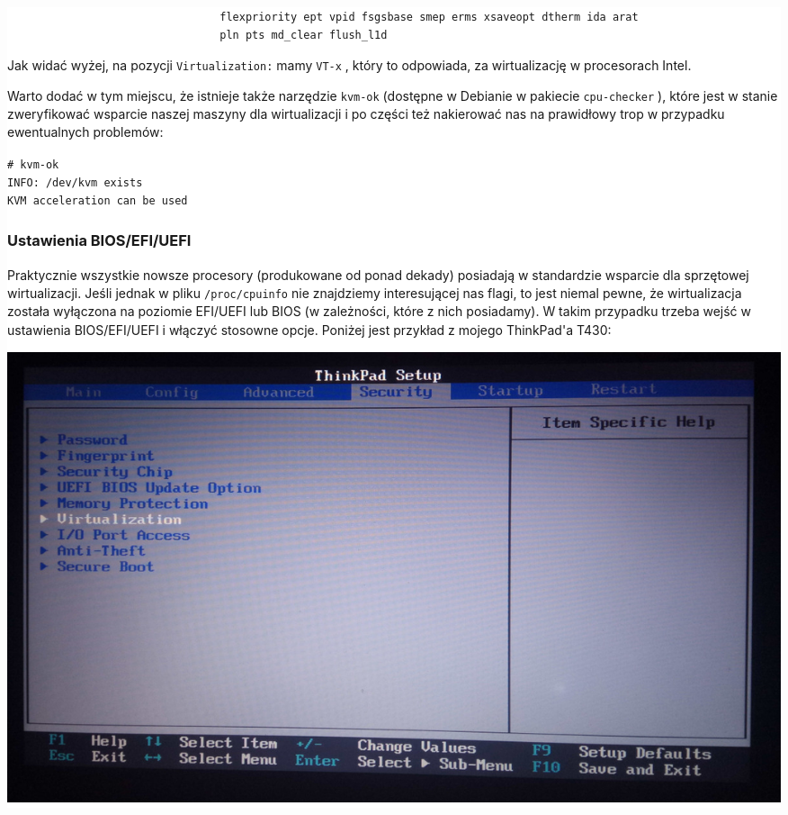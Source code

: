                                      flexpriority ept vpid fsgsbase smep erms xsaveopt dtherm ida arat
                                     pln pts md_clear flush_l1d

Jak widać wyżej, na pozycji `Virtualization:` mamy `VT-x` , który to odpowiada, za wirtualizację w
procesorach Intel.

Warto dodać w tym miejscu, że istnieje także narzędzie `kvm-ok` (dostępne w Debianie w pakiecie
`cpu-checker` ), które jest w stanie zweryfikować wsparcie naszej maszyny dla wirtualizacji i po
części też nakierować nas na prawidłowy trop w przypadku ewentualnych problemów:

    # kvm-ok
    INFO: /dev/kvm exists
    KVM acceleration can be used

### Ustawienia BIOS/EFI/UEFI

Praktycznie wszystkie nowsze procesory (produkowane od ponad dekady) posiadają w standardzie
wsparcie dla sprzętowej wirtualizacji. Jeśli jednak w pliku `/proc/cpuinfo` nie znajdziemy
interesującej nas flagi, to jest niemal pewne, że wirtualizacja została wyłączona na poziomie
EFI/UEFI lub BIOS (w zależności, które z nich posiadamy). W takim przypadku trzeba wejść w
ustawienia BIOS/EFI/UEFI i włączyć stosowne opcje. Poniżej jest przykład z mojego ThinkPad'a T430:

![virtualization-processor-bios-efi-uefi-kvm-qemu](/img/2020/08/002-virtualization-processor-bios-efi-uefi-kvm-qemu.jpg#huge)
